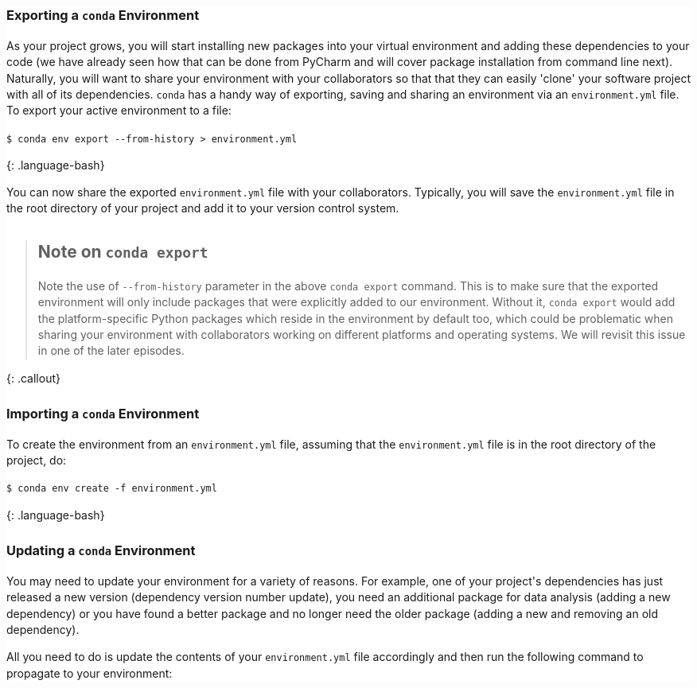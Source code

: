 ### Exporting a `conda` Environment

As your project grows, you will start installing new packages into your virtual environment 
and adding these dependencies to your code (we have already seen how that can be done from PyCharm and will cover 
package installation from command line next). Naturally, you will want to share your environment with your collaborators so 
that that they can easily 'clone' your software project with all of its dependencies. `conda` has a handy way of exporting,
saving and sharing an environment via an `environment.yml` file. To export your active environment to a file:

~~~
$ conda env export --from-history > environment.yml
~~~
{: .language-bash}

You can now share the exported `environment.yml` file with your collaborators. Typically, you will save the
`environment.yml` file in the root directory of your project and add it to your version control system.

> ## Note on `conda export`
> Note the use of `--from-history` parameter in the above `conda export` command. This is to make sure that the exported environment 
>will only include packages that were explicitly added to our environment. Without it, `conda export` would add 
>the platform-specific Python packages which reside in the 
>environment by default too, which could be problematic when sharing your environment with collaborators working on different platforms and operating systems.
>We will revisit this issue in one of the later episodes.  
>
{: .callout}

### Importing a `conda` Environment
To create the environment from an `environment.yml`
file, assuming that the `environment.yml` file is in the root directory of the project, do:

~~~
$ conda env create -f environment.yml
~~~
{: .language-bash}

### Updating a `conda` Environment
You may need to update your environment for a variety of reasons. For example, one of your project's dependencies has
just released a new version (dependency version number update), you need an additional package for data analysis
(adding a new dependency) or you have found a better package and no longer need the older package (adding a new and
removing an old dependency).

All you need to do is update the contents of your `environment.yml` file accordingly and then run the following command
to propagate to your environment:
